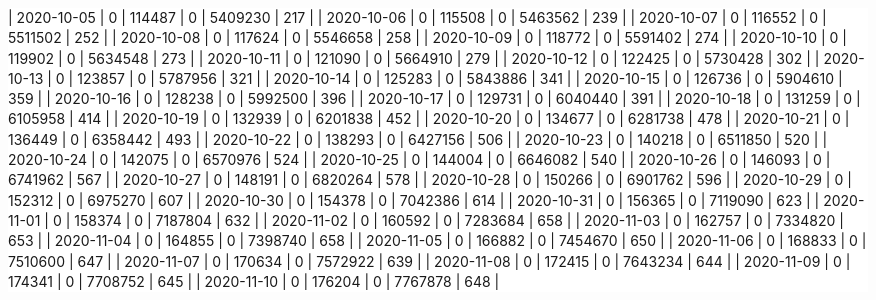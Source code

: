 | 2020-10-05 | 0 | 114487 | 0 | 5409230 | 217 |
| 2020-10-06 | 0 | 115508 | 0 | 5463562 | 239 |
| 2020-10-07 | 0 | 116552 | 0 | 5511502 | 252 |
| 2020-10-08 | 0 | 117624 | 0 | 5546658 | 258 |
| 2020-10-09 | 0 | 118772 | 0 | 5591402 | 274 |
| 2020-10-10 | 0 | 119902 | 0 | 5634548 | 273 |
| 2020-10-11 | 0 | 121090 | 0 | 5664910 | 279 |
| 2020-10-12 | 0 | 122425 | 0 | 5730428 | 302 |
| 2020-10-13 | 0 | 123857 | 0 | 5787956 | 321 |
| 2020-10-14 | 0 | 125283 | 0 | 5843886 | 341 |
| 2020-10-15 | 0 | 126736 | 0 | 5904610 | 359 |
| 2020-10-16 | 0 | 128238 | 0 | 5992500 | 396 |
| 2020-10-17 | 0 | 129731 | 0 | 6040440 | 391 |
| 2020-10-18 | 0 | 131259 | 0 | 6105958 | 414 |
| 2020-10-19 | 0 | 132939 | 0 | 6201838 | 452 |
| 2020-10-20 | 0 | 134677 | 0 | 6281738 | 478 |
| 2020-10-21 | 0 | 136449 | 0 | 6358442 | 493 |
| 2020-10-22 | 0 | 138293 | 0 | 6427156 | 506 |
| 2020-10-23 | 0 | 140218 | 0 | 6511850 | 520 |
| 2020-10-24 | 0 | 142075 | 0 | 6570976 | 524 |
| 2020-10-25 | 0 | 144004 | 0 | 6646082 | 540 |
| 2020-10-26 | 0 | 146093 | 0 | 6741962 | 567 |
| 2020-10-27 | 0 | 148191 | 0 | 6820264 | 578 |
| 2020-10-28 | 0 | 150266 | 0 | 6901762 | 596 |
| 2020-10-29 | 0 | 152312 | 0 | 6975270 | 607 |
| 2020-10-30 | 0 | 154378 | 0 | 7042386 | 614 |
| 2020-10-31 | 0 | 156365 | 0 | 7119090 | 623 |
| 2020-11-01 | 0 | 158374 | 0 | 7187804 | 632 |
| 2020-11-02 | 0 | 160592 | 0 | 7283684 | 658 |
| 2020-11-03 | 0 | 162757 | 0 | 7334820 | 653 |
| 2020-11-04 | 0 | 164855 | 0 | 7398740 | 658 |
| 2020-11-05 | 0 | 166882 | 0 | 7454670 | 650 |
| 2020-11-06 | 0 | 168833 | 0 | 7510600 | 647 |
| 2020-11-07 | 0 | 170634 | 0 | 7572922 | 639 |
| 2020-11-08 | 0 | 172415 | 0 | 7643234 | 644 |
| 2020-11-09 | 0 | 174341 | 0 | 7708752 | 645 |
| 2020-11-10 | 0 | 176204 | 0 | 7767878 | 648 |